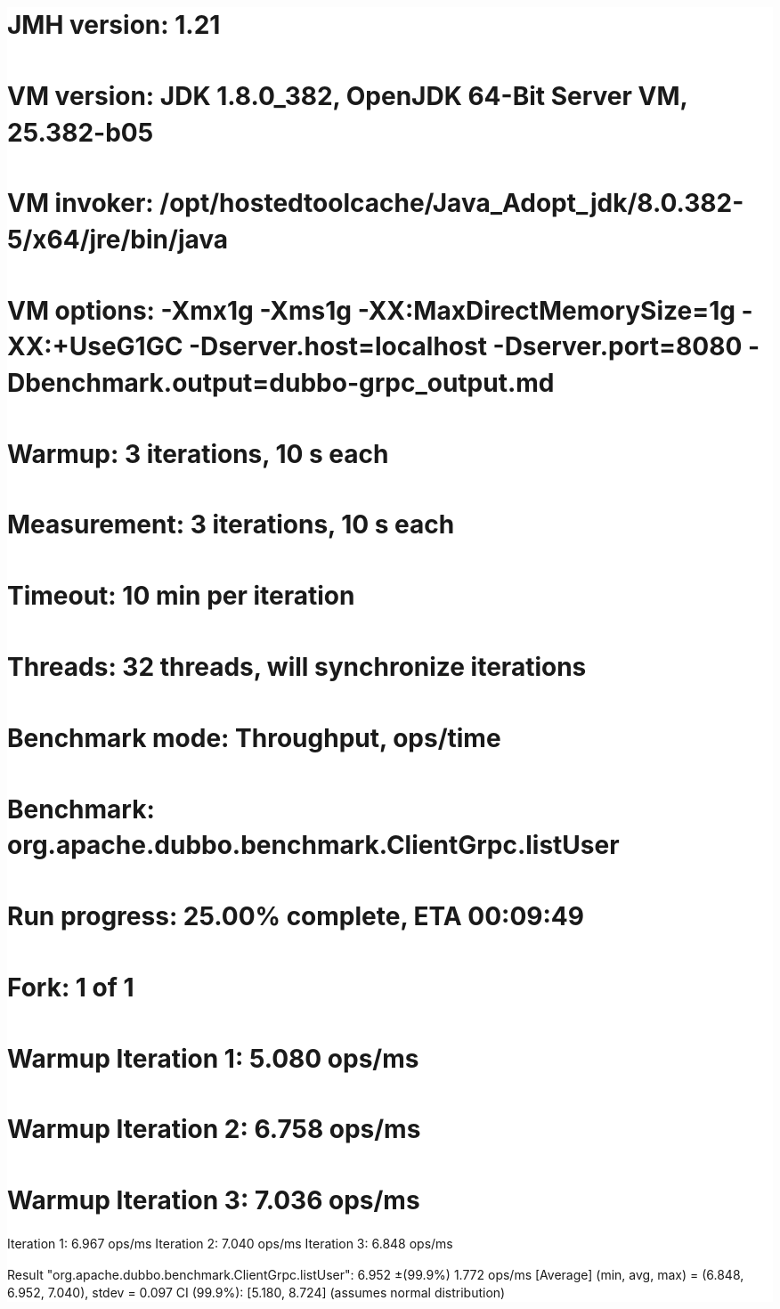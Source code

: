 
# JMH version: 1.21
# VM version: JDK 1.8.0_382, OpenJDK 64-Bit Server VM, 25.382-b05
# VM invoker: /opt/hostedtoolcache/Java_Adopt_jdk/8.0.382-5/x64/jre/bin/java
# VM options: -Xmx1g -Xms1g -XX:MaxDirectMemorySize=1g -XX:+UseG1GC -Dserver.host=localhost -Dserver.port=8080 -Dbenchmark.output=dubbo-grpc_output.md
# Warmup: 3 iterations, 10 s each
# Measurement: 3 iterations, 10 s each
# Timeout: 10 min per iteration
# Threads: 32 threads, will synchronize iterations
# Benchmark mode: Throughput, ops/time
# Benchmark: org.apache.dubbo.benchmark.ClientGrpc.listUser

# Run progress: 25.00% complete, ETA 00:09:49
# Fork: 1 of 1
# Warmup Iteration   1: 5.080 ops/ms
# Warmup Iteration   2: 6.758 ops/ms
# Warmup Iteration   3: 7.036 ops/ms
Iteration   1: 6.967 ops/ms
Iteration   2: 7.040 ops/ms
Iteration   3: 6.848 ops/ms


Result "org.apache.dubbo.benchmark.ClientGrpc.listUser":
  6.952 ±(99.9%) 1.772 ops/ms [Average]
  (min, avg, max) = (6.848, 6.952, 7.040), stdev = 0.097
  CI (99.9%): [5.180, 8.724] (assumes normal distribution)

